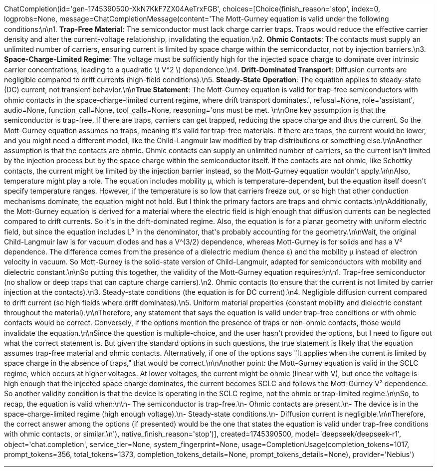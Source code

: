 ChatCompletion(id='gen-1745390500-XkN7KkF7ZX04AeTrxFGB', choices=[Choice(finish_reason='stop', index=0, logprobs=None, message=ChatCompletionMessage(content='The Mott-Gurney equation is valid under the following conditions:\n\n1. **Trap-Free Material**: The semiconductor must lack charge carrier traps. Traps would reduce the effective carrier density and alter the current-voltage relationship, invalidating the equation.\n2. **Ohmic Contacts**: The contacts must supply an unlimited number of carriers, ensuring current is limited by space charge within the semiconductor, not by injection barriers.\n3. **Space-Charge-Limited Regime**: The voltage must be sufficiently high for the injected space charge to dominate over intrinsic carrier concentrations, leading to a quadratic \\( V^2 \\) dependence.\n4. **Drift-Dominated Transport**: Diffusion currents are negligible compared to drift currents (high-field conditions).\n5. **Steady-State Operation**: The equation applies to steady-state (DC) current, not transient behavior.\n\n**True Statement**: The Mott-Gurney equation is valid for trap-free semiconductors with ohmic contacts in the space-charge-limited current regime, where drift transport dominates.', refusal=None, role='assistant', audio=None, function_call=None, tool_calls=None, reasoning='ons must be met. \n\nOne key assumption is that the semiconductor is trap-free. If there are traps, carriers can get trapped, reducing the space charge and thus the current. So the Mott-Gurney equation assumes no traps, meaning it\'s valid for trap-free materials. If there are traps, the current would be lower, and you might need a different model, like the Child-Langmuir law modified by trap distributions or something else.\n\nAnother assumption is that the contacts are ohmic. Ohmic contacts can supply an unlimited number of carriers, so the current isn\'t limited by the injection process but by the space charge within the semiconductor itself. If the contacts are not ohmic, like Schottky contacts, the current might be limited by the injection barrier instead, so the Mott-Gurney equation wouldn\'t apply.\n\nAlso, temperature might play a role. The equation includes mobility μ, which is temperature-dependent, but the equation itself doesn\'t specify temperature ranges. However, if the temperature is so low that carriers freeze out, or so high that other conduction mechanisms dominate, the equation might not hold. But I think the primary factors are traps and ohmic contacts.\n\nAdditionally, the Mott-Gurney equation is derived for a material where the electric field is high enough that diffusion currents can be neglected compared to drift currents. So it\'s in the drift-dominated regime. Also, the equation is for a planar geometry with uniform electric field, but since the equation includes L³ in the denominator, that\'s probably accounting for the geometry.\n\nWait, the original Child-Langmuir law is for vacuum diodes and has a V^(3/2) dependence, whereas Mott-Gurney is for solids and has a V² dependence. The difference comes from the presence of a dielectric medium (hence ε) and the mobility μ instead of electron velocity in vacuum. So Mott-Gurney is the solid-state version of Child-Langmuir, adapted for semiconductors with mobility and dielectric constant.\n\nSo putting this together, the validity of the Mott-Gurney equation requires:\n\n1. Trap-free semiconductor (no shallow or deep traps that can capture charge carriers).\n2. Ohmic contacts (to ensure that the current is not limited by carrier injection at the contacts).\n3. Steady-state conditions (the equation is for DC current).\n4. Negligible diffusion current compared to drift current (so high fields where drift dominates).\n5. Uniform material properties (constant mobility and dielectric constant throughout the material).\n\nTherefore, any statement that says the equation is valid under trap-free conditions or with ohmic contacts would be correct. Conversely, if the options mention the presence of traps or non-ohmic contacts, those would invalidate the equation.\n\nSince the question is multiple-choice, and the user hasn\'t provided the options, but I need to figure out what the correct statement is. But given the standard options in such questions, the true statement is likely that the equation assumes trap-free material and ohmic contacts. Alternatively, if one of the options says "It applies when the current is limited by space charge in the absence of traps," that would be correct.\n\nAnother point: the Mott-Gurney equation is valid in the SCLC regime, which occurs at higher voltages. At lower voltages, the current might be ohmic (linear with V), but once the voltage is high enough that the injected space charge dominates, the current becomes SCLC and follows the Mott-Gurney V² dependence. So another validity condition is that the device is operating in the SCLC regime, not the ohmic or trap-limited regime.\n\nSo, to recap, the equation is valid when:\n\n- The semiconductor is trap-free.\n- Ohmic contacts are present.\n- The device is in the space-charge-limited regime (high enough voltage).\n- Steady-state conditions.\n- Diffusion current is negligible.\n\nTherefore, the correct answer among the options (if presented) would be the one that states the equation is valid under trap-free conditions with ohmic contacts, or similar.\n'), native_finish_reason='stop')], created=1745390500, model='deepseek/deepseek-r1', object='chat.completion', service_tier=None, system_fingerprint=None, usage=CompletionUsage(completion_tokens=1017, prompt_tokens=356, total_tokens=1373, completion_tokens_details=None, prompt_tokens_details=None), provider='Nebius')

---